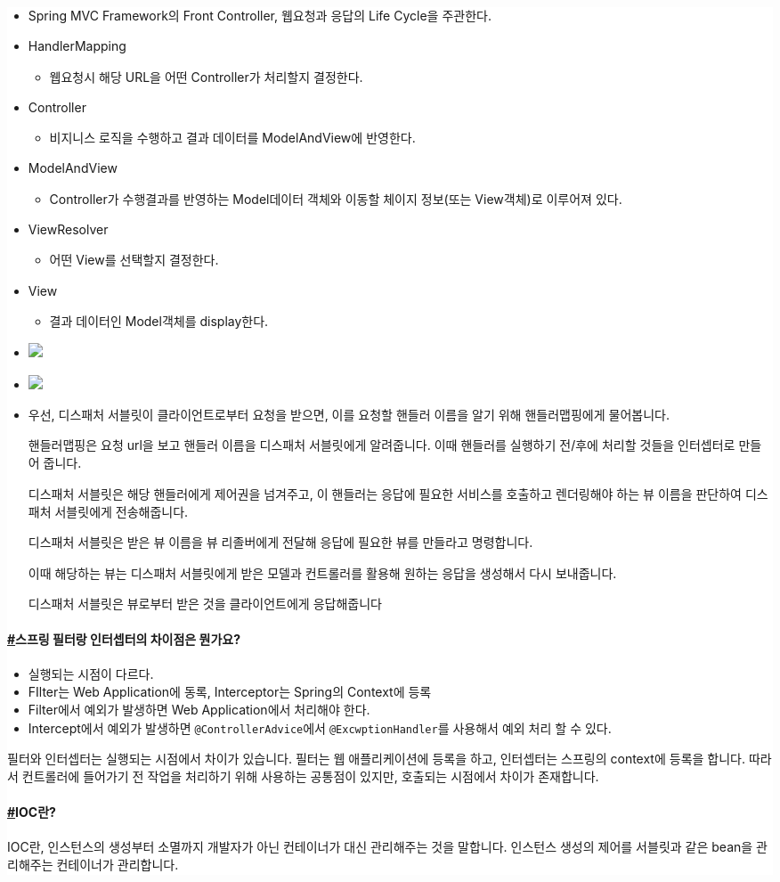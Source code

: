   - Spring MVC Framework의 Front Controller, 웹요청과 응답의 Life Cycle을 주관한다.

- HandlerMapping

  - 웹요청시 해당 URL을 어떤 Controller가 처리할지 결정한다.

- Controller

  - 비지니스 로직을 수행하고 결과 데이터를 ModelAndView에 반영한다.

- ModelAndView

  - Controller가 수행결과를 반영하는 Model데이터 객체와 이동할 체이지 정보(또는 View객체)로 이루어져 있다.

- ViewResolver

  - 어떤 View를 선택할지 결정한다.

- View

  - 결과 데이터인 Model객체를 display한다.

- ![](C:\Users\user\AppData\Roaming\Typora\typora-user-images\image-20201010163508961.png)

- ![](C:\Users\user\AppData\Roaming\Typora\typora-user-images\image-20201010163723599.png)

- 우선, 디스패처 서블릿이 클라이언트로부터 요청을 받으면, 이를 요청할 핸들러 이름을 알기 위해 핸들러맵핑에게 물어봅니다.

  핸들러맵핑은 요청 url을 보고 핸들러 이름을 디스패처 서블릿에게 알려줍니다. 이때 핸들러를 실행하기 전/후에 처리할 것들을 인터셉터로 만들어 줍니다.

  디스패처 서블릿은 해당 핸들러에게 제어권을 넘겨주고, 이 핸들러는 응답에 필요한 서비스를 호출하고 렌더링해야 하는 뷰 이름을 판단하여 디스패처 서블릿에게 전송해줍니다.

  디스패처 서블릿은 받은 뷰 이름을 뷰 리졸버에게 전달해 응답에 필요한 뷰를 만들라고 명령합니다.

  이때 해당하는 뷰는 디스패처 서블릿에게 받은 모델과 컨트롤러를 활용해 원하는 응답을 생성해서 다시 보내줍니다.

  디스패처 서블릿은 뷰로부터 받은 것을 클라이언트에게 응답해줍니다

  



#### [#](https://gyoogle.dev/blog/interview/웹.html#스프링-필터랑-인터셉터의-차이점은-뭔가요)스프링 필터랑 인터셉터의 차이점은 뭔가요?

- 실행되는 시점이 다르다.
- FIlter는 Web Application에 동록, Interceptor는 Spring의 Context에 등록
- Filter에서 예외가 발생하면 Web Application에서 처리해야 한다.
- Intercept에서 예외가 발생하면 `@ControllerAdvice`에서 `@ExcwptionHandler`를 사용해서 예외 처리 할 수 있다. 

필터와 인터셉터는 실행되는 시점에서 차이가 있습니다. 필터는 웹 애플리케이션에 등록을 하고, 인터셉터는 스프링의 context에 등록을 합니다. 따라서 컨트롤러에 들어가기 전 작업을 처리하기 위해 사용하는 공통점이 있지만, 호출되는 시점에서 차이가 존재합니다.





#### [#](https://gyoogle.dev/blog/interview/웹.html#ioc란)IOC란?

IOC란, 인스턴스의 생성부터 소멸까지 개발자가 아닌 컨테이너가 대신 관리해주는 것을 말합니다. 인스턴스 생성의 제어를 서블릿과 같은 bean을 관리해주는 컨테이너가 관리합니다.



